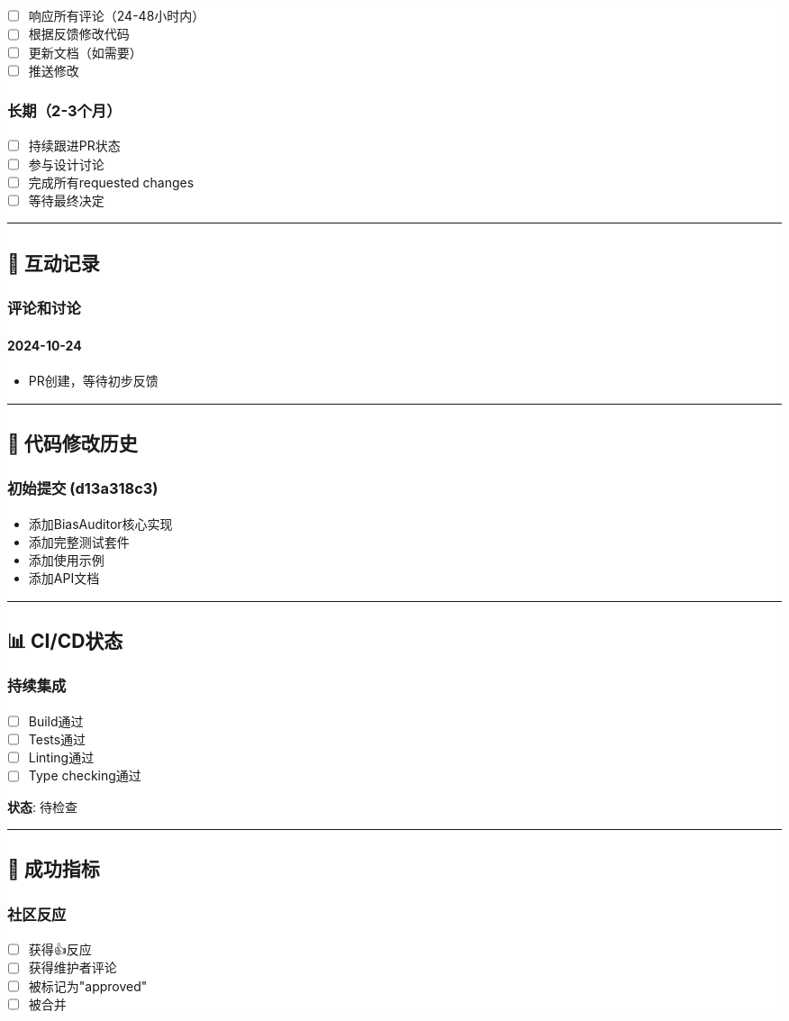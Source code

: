 - [ ] 响应所有评论（24-48小时内）
- [ ] 根据反馈修改代码
- [ ] 更新文档（如需要）
- [ ] 推送修改

### 长期（2-3个月）

- [ ] 持续跟进PR状态
- [ ] 参与设计讨论
- [ ] 完成所有requested changes
- [ ] 等待最终决定

---

## 💬 互动记录

### 评论和讨论

#### 2024-10-24
- PR创建，等待初步反馈

---

## 🔄 代码修改历史

### 初始提交 (d13a318c3)
- 添加BiasAuditor核心实现
- 添加完整测试套件
- 添加使用示例
- 添加API文档

---

## 📊 CI/CD状态

### 持续集成

- [ ] Build通过
- [ ] Tests通过
- [ ] Linting通过
- [ ] Type checking通过

**状态**: 待检查

---

## 🎯 成功指标

### 社区反应
- [ ] 获得👍反应
- [ ] 获得维护者评论
- [ ] 被标记为"approved"
- [ ] 被合并
